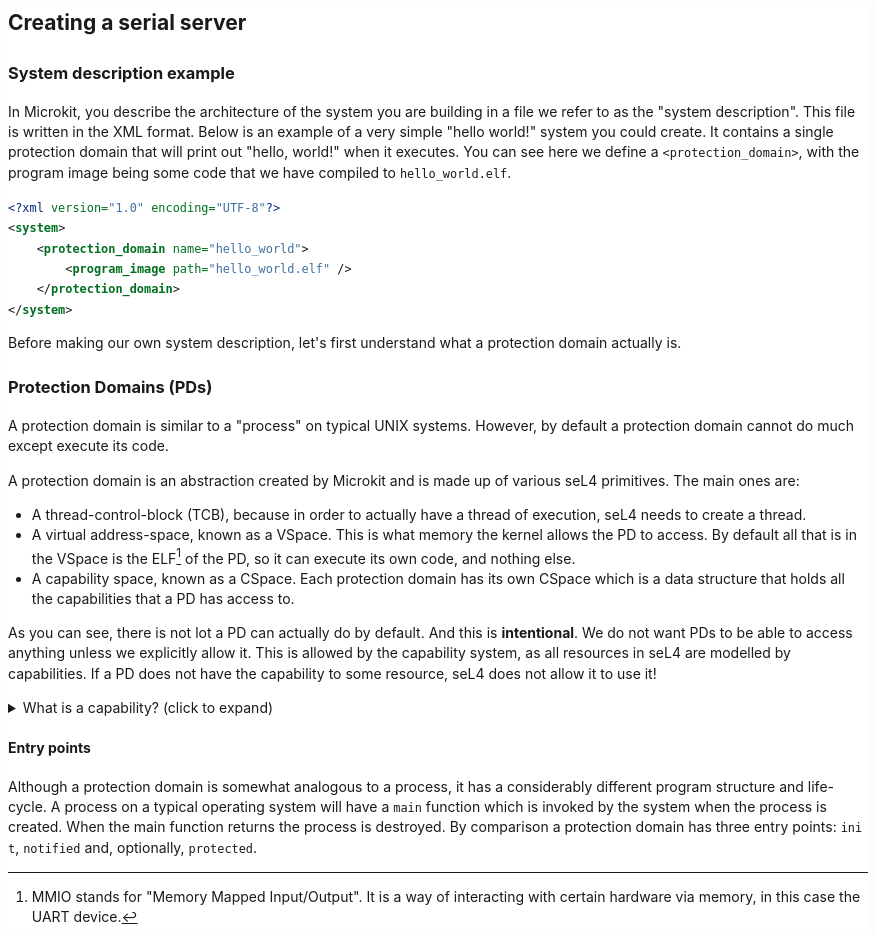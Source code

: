[^1]: MMIO stands for "Memory Mapped Input/Output". It is a way of interacting with certain hardware via memory, in this case the UART device.

## Creating a serial server

### System description example

In Microkit, you describe the architecture of the system you are building in a file we refer to as the "system description". This file is written in the XML format. Below is an example of a very simple "hello world!" system you could create. It contains a single protection domain that will print out "hello, world!" when it executes. You can see here we define a `<protection_domain>`, with the program image being some code that we have compiled to `hello_world.elf`.

```xml
<?xml version="1.0" encoding="UTF-8"?>
<system>
    <protection_domain name="hello_world">
        <program_image path="hello_world.elf" />
    </protection_domain>
</system>
```

Before making our own system description, let's first understand what a protection domain actually is.

### Protection Domains (PDs)

A protection domain is similar to a "process" on typical UNIX systems. However, by default a protection domain
cannot do much except execute its code.

A protection domain is an abstraction created by Microkit and is made up of various seL4 primitives. The main ones are:
* A thread-control-block (TCB), because in order to actually have a thread of execution, seL4 needs to create a thread.
* A virtual address-space, known as a VSpace. This is what memory the kernel allows the PD to access. By default all that
  is in the VSpace is the ELF[^1] of the PD, so it can execute its own code, and nothing else.
* A capability space, known as a CSpace. Each protection domain has its own CSpace which is a data structure that holds all the capabilities
  that a PD has access to.

[^1]: ELF stands for Executable and Linkable Format, it is just a standard format to compile programs into.

As you can see, there is not lot a PD can actually do by default. And this is **intentional**. We do not want PDs
to be able to access anything unless we explicitly allow it. This is allowed by the capability system, as all resources
in seL4 are modelled by capabilities. If a PD does not have the capability to some resource, seL4 does not allow it to use it!

<details><summary>What is a capability? (click to expand)</summary></details>

#### Entry points

Although a protection domain is somewhat analogous to a process, it has a considerably different program structure and life-cycle. A process on a typical operating system will have a `main` function which is invoked by the system when the process is created. When the main function returns the process is destroyed. By comparison a protection domain has three entry points: `init`, `notified` and, optionally, `protected`.
